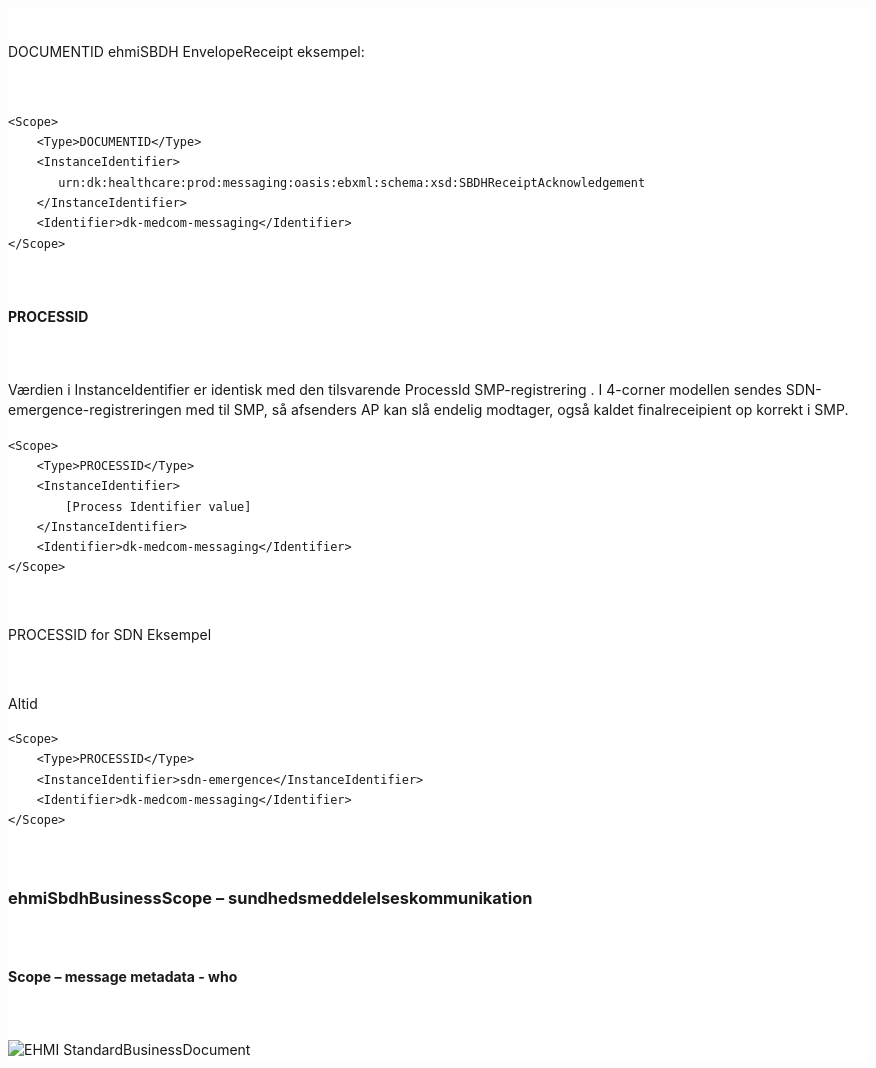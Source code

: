 <br>

DOCUMENTID ehmiSBDH EnvelopeReceipt eksempel:

<br>

    <Scope> 
        <Type>DOCUMENTID</Type> 
        <InstanceIdentifier>
           urn:dk:healthcare:prod:messaging:oasis:ebxml:schema:xsd:SBDHReceiptAcknowledgement
        </InstanceIdentifier>
        <Identifier>dk-medcom-messaging</Identifier>
    </Scope>

<br>

#### PROCESSID

<br>

Værdien i InstanceIdentifier er identisk med den tilsvarende ProcessId SMP-registrering .
I 4-corner modellen  sendes SDN-emergence-registreringen med til SMP, så afsenders AP kan slå endelig modtager, også kaldet finalreceipient op korrekt i SMP.

    <Scope> 
        <Type>PROCESSID</Type> 
        <InstanceIdentifier>
            [Process Identifier value] 
        </InstanceIdentifier>
        <Identifier>dk-medcom-messaging</Identifier>
    </Scope>

<br>

PROCESSID for SDN Eksempel

<br>

Altid

    <Scope> 
	    <Type>PROCESSID</Type> 
        <InstanceIdentifier>sdn-emergence</InstanceIdentifier>
	    <Identifier>dk-medcom-messaging</Identifier>
    </Scope>

<br>

### ehmiSbdhBusinessScope – sundhedsmeddelelseskommunikation

<br>

#### Scope – message metadata - who

<br>

<img src="ehmiSBDH_BusinessScopesMetadata.png" alt="EHMI StandardBusinessDocument" /><br>
